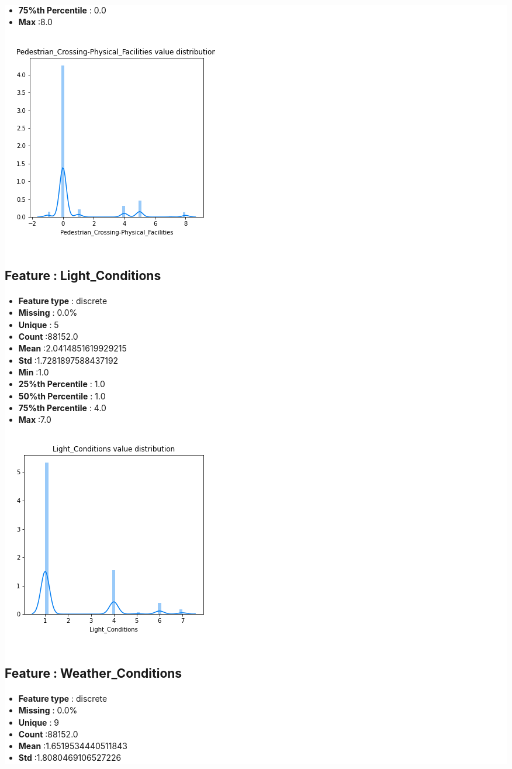 - **75%th Percentile** : 0.0
- **Max** :8.0

![](Pedestrian_Crossing-Physical_Facilities.png)
## Feature : Light_Conditions
- **Feature type** : discrete
- **Missing** : 0.0%
- **Unique** : 5
- **Count** :88152.0
- **Mean** :2.0414851619929215
- **Std** :1.7281897588437192
- **Min** :1.0
- **25%th Percentile** : 1.0
- **50%th Percentile** : 1.0
- **75%th Percentile** : 4.0
- **Max** :7.0

![](Light_Conditions.png)
## Feature : Weather_Conditions
- **Feature type** : discrete
- **Missing** : 0.0%
- **Unique** : 9
- **Count** :88152.0
- **Mean** :1.6519534440511843
- **Std** :1.8080469106527226
